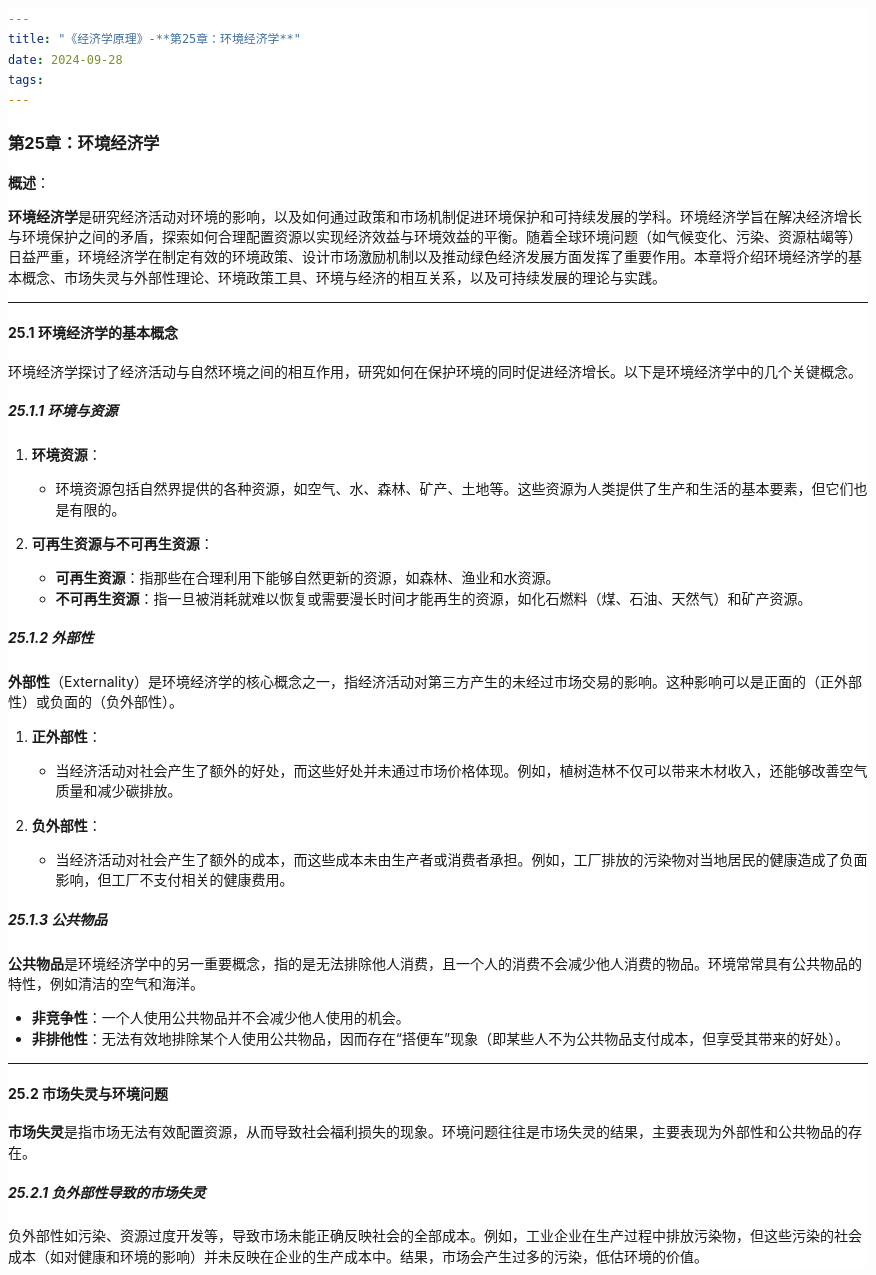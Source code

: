 ```yaml
---
title: "《经济学原理》-**第25章：环境经济学**"
date: 2024-09-28
tags: 
---
```

### 第25章：环境经济学

**概述**：

**环境经济学**是研究经济活动对环境的影响，以及如何通过政策和市场机制促进环境保护和可持续发展的学科。环境经济学旨在解决经济增长与环境保护之间的矛盾，探索如何合理配置资源以实现经济效益与环境效益的平衡。随着全球环境问题（如气候变化、污染、资源枯竭等）日益严重，环境经济学在制定有效的环境政策、设计市场激励机制以及推动绿色经济发展方面发挥了重要作用。本章将介绍环境经济学的基本概念、市场失灵与外部性理论、环境政策工具、环境与经济的相互关系，以及可持续发展的理论与实践。

---

#### 25.1 **环境经济学的基本概念**

环境经济学探讨了经济活动与自然环境之间的相互作用，研究如何在保护环境的同时促进经济增长。以下是环境经济学中的几个关键概念。

##### 25.1.1 **环境与资源**

1. **环境资源**：
   - 环境资源包括自然界提供的各种资源，如空气、水、森林、矿产、土地等。这些资源为人类提供了生产和生活的基本要素，但它们也是有限的。
   
2. **可再生资源与不可再生资源**：
   - **可再生资源**：指那些在合理利用下能够自然更新的资源，如森林、渔业和水资源。
   - **不可再生资源**：指一旦被消耗就难以恢复或需要漫长时间才能再生的资源，如化石燃料（煤、石油、天然气）和矿产资源。

##### 25.1.2 **外部性**

**外部性**（Externality）是环境经济学的核心概念之一，指经济活动对第三方产生的未经过市场交易的影响。这种影响可以是正面的（正外部性）或负面的（负外部性）。

1. **正外部性**：
   - 当经济活动对社会产生了额外的好处，而这些好处并未通过市场价格体现。例如，植树造林不仅可以带来木材收入，还能够改善空气质量和减少碳排放。
   
2. **负外部性**：
   - 当经济活动对社会产生了额外的成本，而这些成本未由生产者或消费者承担。例如，工厂排放的污染物对当地居民的健康造成了负面影响，但工厂不支付相关的健康费用。

##### 25.1.3 **公共物品**

**公共物品**是环境经济学中的另一重要概念，指的是无法排除他人消费，且一个人的消费不会减少他人消费的物品。环境常常具有公共物品的特性，例如清洁的空气和海洋。

- **非竞争性**：一个人使用公共物品并不会减少他人使用的机会。
- **非排他性**：无法有效地排除某个人使用公共物品，因而存在“搭便车”现象（即某些人不为公共物品支付成本，但享受其带来的好处）。

---

#### 25.2 **市场失灵与环境问题**

**市场失灵**是指市场无法有效配置资源，从而导致社会福利损失的现象。环境问题往往是市场失灵的结果，主要表现为外部性和公共物品的存在。

##### 25.2.1 **负外部性导致的市场失灵**

负外部性如污染、资源过度开发等，导致市场未能正确反映社会的全部成本。例如，工业企业在生产过程中排放污染物，但这些污染的社会成本（如对健康和环境的影响）并未反映在企业的生产成本中。结果，市场会产生过多的污染，低估环境的价值。

